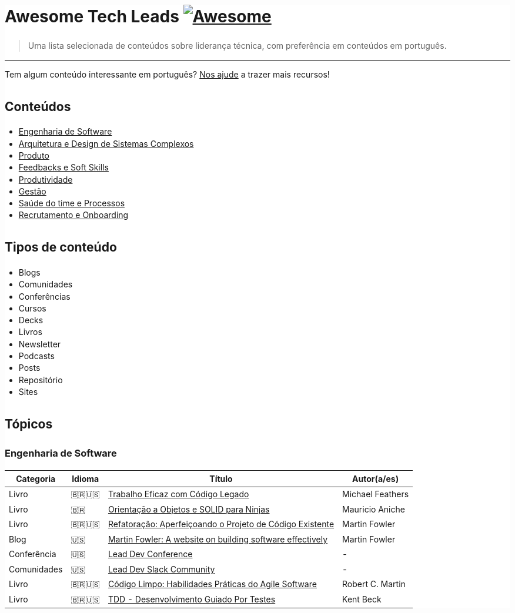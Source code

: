 # Awesome Tech Leads [![Awesome](https://awesome.re/badge.svg)](https://awesome.re)

> Uma lista selecionada de conteúdos sobre liderança técnica, com preferência em conteúdos em português.

---
Tem algum conteúdo interessante em português? [Nos ajude](contributing.md) a trazer mais recursos!

## Conteúdos
- [Engenharia de Software](https://github.com/gabiduarte/awesome-techleads#engenharia-de-software)
- [Arquitetura e Design de Sistemas Complexos](https://github.com/gabiduarte/awesome-techleads#arquitetura-e-design-de-sistemas-complexos)
- [Produto](https://github.com/gabiduarte/awesome-techleads#produto)
- [Feedbacks e Soft Skills](https://github.com/gabiduarte/awesome-techleads#feedbacks-e-soft-skills)
- [Produtividade](https://github.com/gabiduarte/awesome-techleads#produtividade)
- [Gestão](https://github.com/gabiduarte/awesome-techleads#gest%C3%A3o)
- [Saúde do time e Processos](https://github.com/gabiduarte/awesome-techleads#sa%C3%BAde-do-time-e-processos)
- [Recrutamento e Onboarding](https://github.com/gabiduarte/awesome-techleads#recrutamento-e-onboarding)

## Tipos de conteúdo
- Blogs
- Comunidades
- Conferências
- Cursos
- Decks
- Livros
- Newsletter
- Podcasts
- Posts
- Repositório
- Sites

## Tópicos
### Engenharia de Software
| Categoria 	| Idioma    	| Título    	| Autor(a/es) |
|-----------	|-----------	|-----------	|------------|
| Livro | 🇧🇷🇺🇸 | [Trabalho Eficaz com Código Legado](https://www.amazon.com.br/Trabalho-Eficaz-com-C%C3%B3digo-Legado/dp/8582600321/)|  Michael Feathers  |
| Livro | 🇧🇷 | [Orientação a Objetos e SOLID para Ninjas](https://www.casadocodigo.com.br/products/livro-oo-solid)|  Mauricio Aniche
| Livro | 🇧🇷🇺🇸 | [Refatoração: Aperfeiçoando o Projeto de Código Existente](https://www.amazon.com.br/Refatora%C3%A7%C3%A3o-Aperfei%C3%A7oando-Projeto-C%C3%B3digo-Existente-ebook/dp/B019IZK89A)|  Martin Fowler
| Blog | 🇺🇸 | [Martin Fowler: A website on building software effectively](https://martinfowler.com/)|  Martin Fowler
| Conferência | 🇺🇸 | [Lead Dev Conference](https://theleaddeveloper.com/)|  -
| Comunidades | 🇺🇸 	| [Lead Dev Slack Community](https://lead-dev-slack.herokuapp.com/) | -
| Livro | 🇧🇷🇺🇸 	| [Código Limpo: Habilidades Práticas do Agile Software](https://www.amazon.com.br/C%C3%B3digo-limpo-Robert-C-Martin/dp/8576082675) | Robert C. Martin
| Livro | 🇧🇷🇺🇸 | [TDD - Desenvolvimento Guiado Por Testes](https://www.amazon.com.br/TDD-Desenvolvimento-Guiado-por-Testes/dp/857780724X)| Kent Beck
